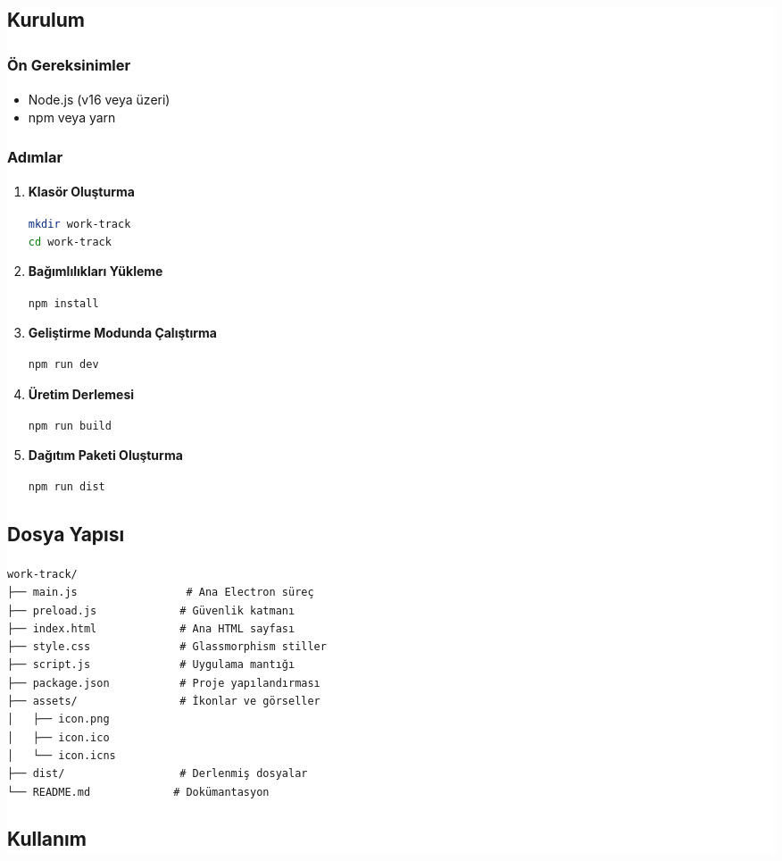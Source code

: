 ## Kurulum

### Ön Gereksinimler
- Node.js (v16 veya üzeri)
- npm veya yarn

### Adımlar

1. **Klasör Oluşturma**
   ```bash
   mkdir work-track
   cd work-track
   ```

2. **Bağımlılıkları Yükleme**
   ```bash
   npm install
   ```

3. **Geliştirme Modunda Çalıştırma**
   ```bash
   npm run dev
   ```

4. **Üretim Derlemesi**
   ```bash
   npm run build
   ```

5. **Dağıtım Paketi Oluşturma**
   ```bash
   npm run dist
   ```

## Dosya Yapısı

```
work-track/
├── main.js                 # Ana Electron süreç
├── preload.js             # Güvenlik katmanı
├── index.html             # Ana HTML sayfası
├── style.css              # Glassmorphism stiller
├── script.js              # Uygulama mantığı
├── package.json           # Proje yapılandırması
├── assets/                # İkonlar ve görseller
│   ├── icon.png
│   ├── icon.ico
│   └── icon.icns
├── dist/                  # Derlenmiş dosyalar
└── README.md             # Dokümantasyon
```

## Kullanım
